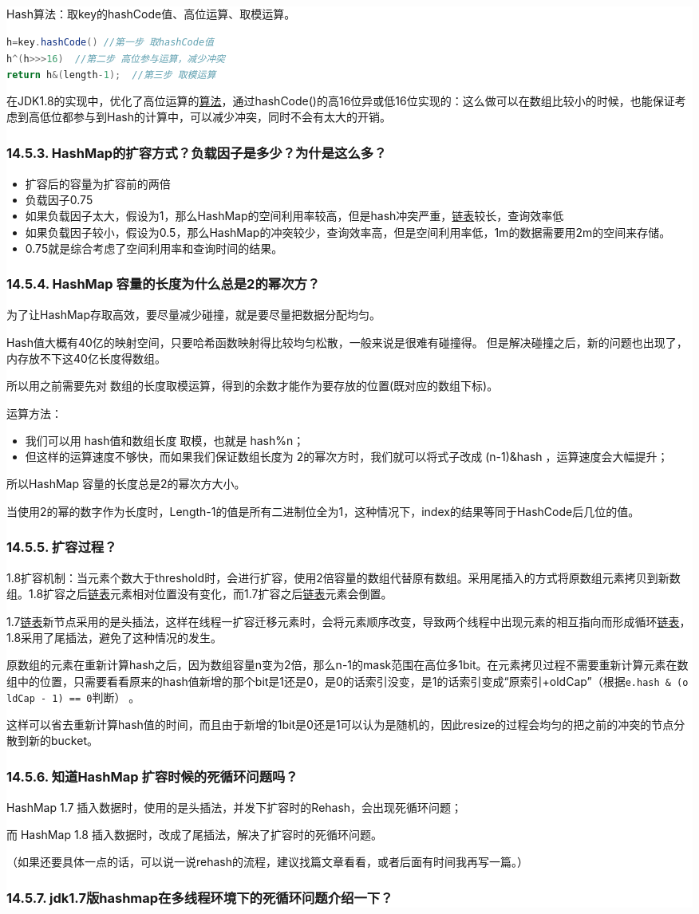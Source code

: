 Hash算法：取key的hashCode值、高位运算、取模运算。

~~~java
h=key.hashCode() //第一步 取hashCode值
h^(h>>>16)  //第二步 高位参与运算，减少冲突
return h&(length-1);  //第三步 取模运算
~~~

在JDK1.8的实现中，优化了高位运算的[算法]()，通过hashCode()的高16位异或低16位实现的：这么做可以在数组比较小的时候，也能保证考虑到高低位都参与到Hash的计算中，可以减少冲突，同时不会有太大的开销。

### 14.5.3. HashMap的扩容方式？负载因子是多少？为什是这么多？

-  扩容后的容量为扩容前的两倍
-  负载因子0.75
-  如果负载因子太大，假设为1，那么HashMap的空间利用率较高，但是hash冲突严重，[链表]()较长，查询效率低
-  如果负载因子较小，假设为0.5，那么HashMap的冲突较少，查询效率高，但是空间利用率低，1m的数据需要用2m的空间来存储。
-  0.75就是综合考虑了空间利用率和查询时间的结果。

### 14.5.4. HashMap 容量的长度为什么总是2的幂次方？

为了让HashMap存取高效，要尽量减少碰撞，就是要尽量把数据分配均匀。

Hash值大概有40亿的映射空间，只要哈希函数映射得比较均匀松散，一般来说是很难有碰撞得。 但是解决碰撞之后，新的问题也出现了，内存放不下这40亿长度得数组。

所以用之前需要先对 数组的长度取模运算，得到的余数才能作为要存放的位置(既对应的数组下标)。

运算方法：

-  我们可以用 hash值和数组长度 取模，也就是 hash%n；
-  但这样的运算速度不够快，而如果我们保证数组长度为 2的幂次方时，我们就可以将式子改成 (n-1)&hash ，运算速度会大幅提升；

所以HashMap 容量的长度总是2的幂次方大小。

当使用2的幂的数字作为长度时，Length-1的值是所有二进制位全为1，这种情况下，index的结果等同于HashCode后几位的值。

### 14.5.5. 扩容过程？

1.8扩容机制：当元素个数大于threshold时，会进行扩容，使用2倍容量的数组代替原有数组。采用尾插入的方式将原数组元素拷贝到新数组。1.8扩容之后[链表]()元素相对位置没有变化，而1.7扩容之后[链表]()元素会倒置。

1.7[链表]()新节点采用的是头插法，这样在线程一扩容迁移元素时，会将元素顺序改变，导致两个线程中出现元素的相互指向而形成循环[链表]()，1.8采用了尾插法，避免了这种情况的发生。

原数组的元素在重新计算hash之后，因为数组容量n变为2倍，那么n-1的mask范围在高位多1bit。在元素拷贝过程不需要重新计算元素在数组中的位置，只需要看看原来的hash值新增的那个bit是1还是0，是0的话索引没变，是1的话索引变成“原索引+oldCap”（根据`e.hash & (oldCap - 1) == 0`判断） 。

这样可以省去重新计算hash值的时间，而且由于新增的1bit是0还是1可以认为是随机的，因此resize的过程会均匀的把之前的冲突的节点分散到新的bucket。

### 14.5.6. 知道HashMap 扩容时候的死循环问题吗？

HashMap 1.7 插入数据时，使用的是头插法，并发下扩容时的Rehash，会出现死循环问题；

而 HashMap 1.8 插入数据时，改成了尾插法，解决了扩容时的死循环问题。

（如果还要具体一点的话，可以说一说rehash的流程，建议找篇文章看看，或者后面有时间我再写一篇。）

### 14.5.7. jdk1.7版hashmap在多线程环境下的死循环问题介绍一下？
